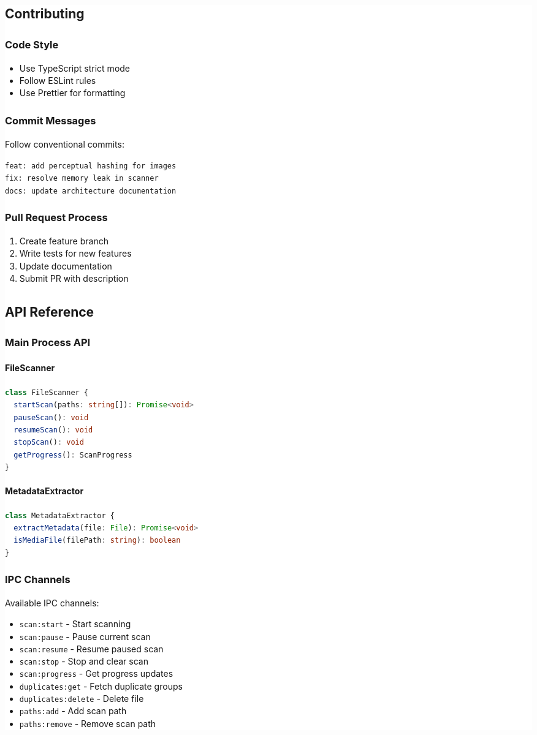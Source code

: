 ## Contributing

### Code Style

- Use TypeScript strict mode
- Follow ESLint rules
- Use Prettier for formatting

### Commit Messages

Follow conventional commits:
```
feat: add perceptual hashing for images
fix: resolve memory leak in scanner
docs: update architecture documentation
```

### Pull Request Process

1. Create feature branch
2. Write tests for new features
3. Update documentation
4. Submit PR with description

## API Reference

### Main Process API

#### FileScanner
```typescript
class FileScanner {
  startScan(paths: string[]): Promise<void>
  pauseScan(): void
  resumeScan(): void
  stopScan(): void
  getProgress(): ScanProgress
}
```

#### MetadataExtractor
```typescript
class MetadataExtractor {
  extractMetadata(file: File): Promise<void>
  isMediaFile(filePath: string): boolean
}
```

### IPC Channels

Available IPC channels:

- `scan:start` - Start scanning
- `scan:pause` - Pause current scan
- `scan:resume` - Resume paused scan
- `scan:stop` - Stop and clear scan
- `scan:progress` - Get progress updates
- `duplicates:get` - Fetch duplicate groups
- `duplicates:delete` - Delete file
- `paths:add` - Add scan path
- `paths:remove` - Remove scan path
